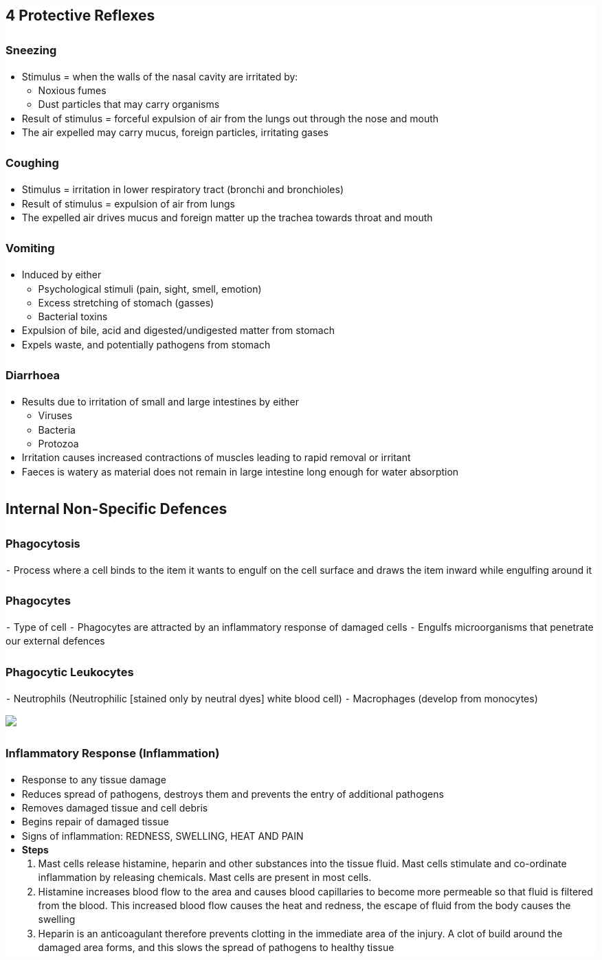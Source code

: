 
## **4 Protective Reflexes**

### **Sneezing**
- Stimulus = when the walls of the nasal cavity are irritated by:
	- Noxious fumes
	- Dust particles that may carry organisms
- Result of stimulus = forceful expulsion of air from the lungs out through the nose and mouth
- The air expelled may carry mucus, foreign particles, irritating gases
### **Coughing**
- Stimulus = irritation in lower respiratory tract (bronchi and bronchioles)
- Result of stimulus = expulsion of air from lungs
- The expelled air drives mucus and foreign matter up the trachea towards throat and mouth
### **Vomiting**
- Induced by either
	- Psychological stimuli (pain, sight, smell, emotion)
	- Excess stretching of stomach (gasses)
	- Bacterial toxins
- Expulsion of bile, acid and digested/undigested matter from stomach
- Expels waste, and potentially pathogens from stomach
### **Diarrhoea** 
- Results due to irritation of small and large intestines by either
	- Viruses
	- Bacteria
	- Protozoa
- Irritation causes increased contractions of muscles leading to rapid removal or irritant
- Faeces is watery as material does not remain in large intestine long enough for water absorption

## Internal Non-Specific Defences

### Phagocytosis
⁃ Process where a cell binds to the item it wants to engulf on the cell surface and draws the item inward while engulfing around it

### Phagocytes
⁃ Type of cell
⁃ Phagocytes are attracted by an inflammatory response of damaged cells
⁃ Engulfs microorganisms that penetrate our external defences

### Phagocytic Leukocytes
⁃ Neutrophils (Neutrophilic \[stained only by neutral dyes] white blood cell)
⁃ Macrophages (develop from monocytes)

![](images/Pasted%20Graphic.png)

### Inflammatory Response (Inflammation)
- Response to any tissue damage
- Reduces spread of pathogens, destroys them and prevents the entry of additional pathogens
- Removes damaged tissue and cell debris
- Begins repair of damaged tissue
- Signs of inflammation: REDNESS, SWELLING, HEAT AND PAIN
- **Steps**
	1. Mast cells release histamine, heparin and other substances into the tissue fluid. Mast cells stimulate and co-ordinate inflammation by releasing chemicals. Mast cells are present in most cells.
	2. Histamine increases blood flow to the area and causes blood capillaries to become more permeable so that fluid is filtered from the blood. This increased blood flow causes the heat and redness, the escape of fluid from the body causes the swelling
	3. Heparin is an anticoagulant therefore prevents clotting in the immediate area of the injury. A clot of build around the damaged area forms, and this slows the spread of pathogens to healthy tissue